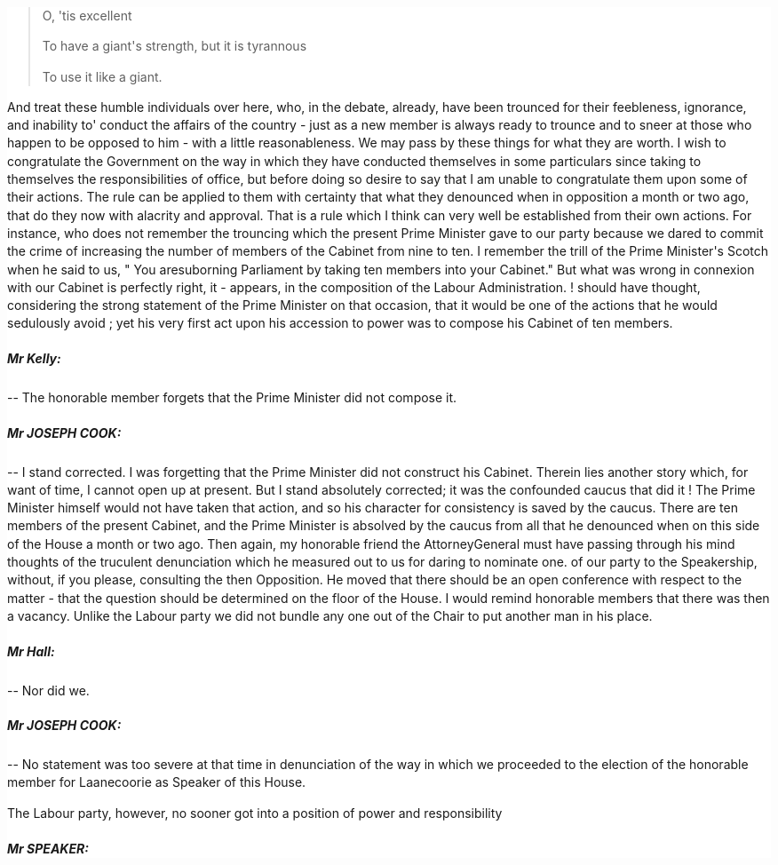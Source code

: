   >O, 'tis excellent 
  >
  >To have a giant's strength, but it is tyrannous 
  >
  >To use it like a giant. 

And treat these humble individuals over here, who, in the debate, already, have been trounced for their feebleness, ignorance, and inability to' conduct the affairs of the country - just as a new member is always ready to trounce and to sneer at those who happen to be opposed to him - with a little reasonableness. We may pass by these things for what they are worth. I wish to congratulate the Government on the way in which they have conducted themselves in some particulars since taking to themselves the responsibilities of office, but before doing so desire to say that I am unable to congratulate them upon some of their actions. The rule can be applied to them with certainty that what they denounced when in opposition a month or two ago, that do they now with alacrity and approval. That is a rule which I think can very well be established from their own actions. For instance, who does not remember the trouncing which the present Prime Minister gave to our party because we dared to commit the crime of increasing the number of members of the Cabinet from nine to ten. I remember the trill of the Prime Minister's Scotch when he said to us, " You aresuborning Parliament by taking ten members into your Cabinet." But what was wrong in  connexion with our Cabinet is perfectly right, it - appears, in the composition of the Labour Administration. ! should have thought, considering the strong statement of the Prime Minister on that occasion, that it would be one of the actions that he would sedulously avoid ; yet his very first act upon his accession to power was to compose his Cabinet of ten members. 

##### Mr Kelly:

-- The honorable member forgets that the Prime Minister did not compose it. 

##### Mr JOSEPH COOK:

-- I stand corrected. I was forgetting that the Prime Minister did not construct his Cabinet. Therein lies another story which, for want of  time,  I cannot open up at present. But I stand absolutely corrected; it was the confounded caucus that did it ! The Prime Minister himself would not have taken that action, and so his character for consistency is saved by the caucus. There are ten members of the present Cabinet, and the Prime Minister is absolved by the caucus from all that he denounced when on this side of the House a month or two ago. Then again, my honorable friend the AttorneyGeneral must have passing through his mind thoughts of the truculent denunciation which he measured out to us for daring to nominate one. of our party to the Speakership, without,  if  you please, consulting the then Opposition. He moved that there should be an open conference with respect to the matter - that the question should be determined on the floor of the House. I would remind honorable members that there was then a vacancy. Unlike the Labour party we did not bundle any one out of the Chair to put another man in his place. 

##### Mr Hall:

-- Nor did we. 

##### Mr JOSEPH COOK:

-- No statement was too severe at that time in denunciation of the way in which we proceeded to the election of the honorable member for Laanecoorie as  Speaker  of this House. 

The Labour party, however, no sooner got into a position of power and responsibility 

##### Mr SPEAKER:
